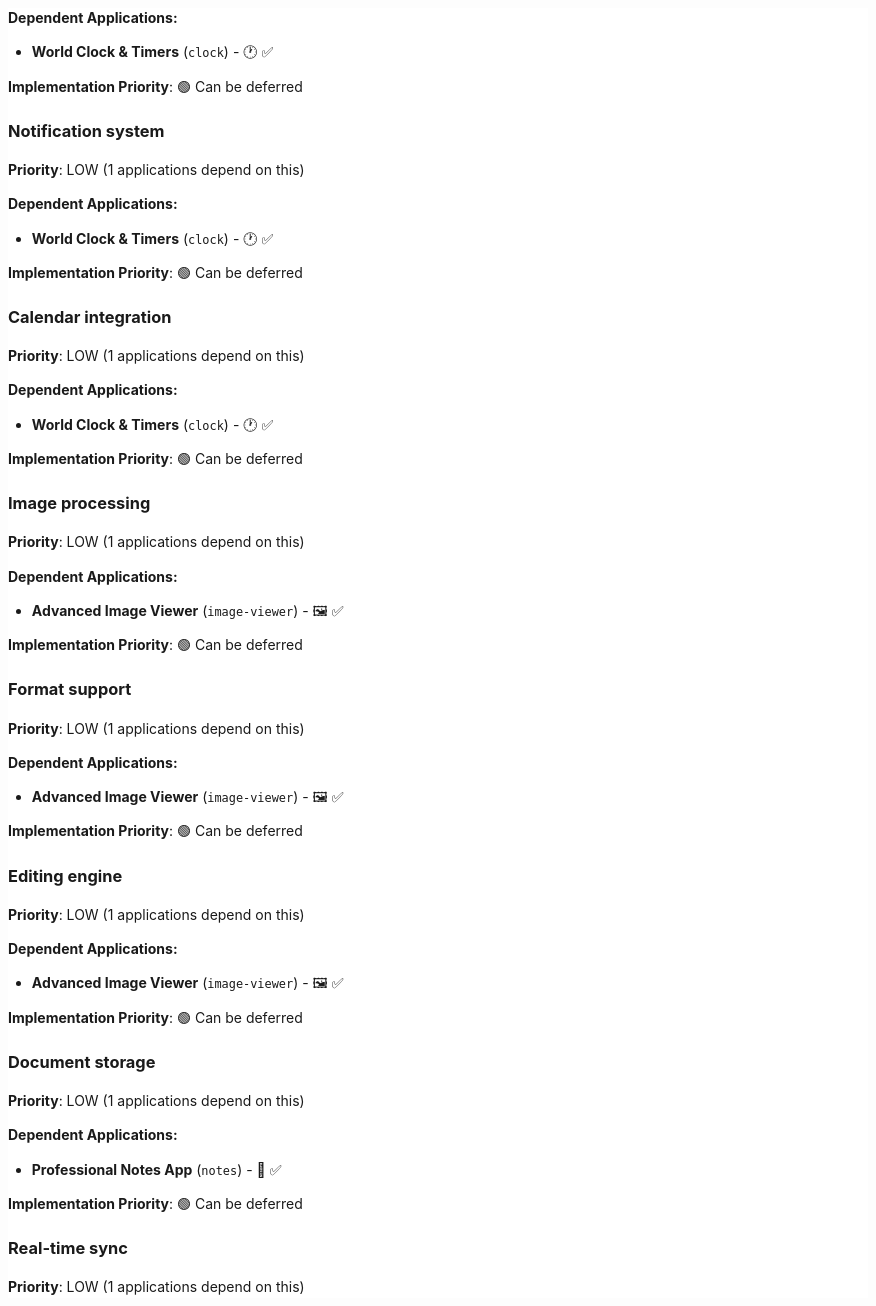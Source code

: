 **Dependent Applications:**
- **World Clock & Timers** (`clock`) - 🕐 ✅

**Implementation Priority**: 🟢 Can be deferred

### Notification system
**Priority**: LOW (1 applications depend on this)

**Dependent Applications:**
- **World Clock & Timers** (`clock`) - 🕐 ✅

**Implementation Priority**: 🟢 Can be deferred

### Calendar integration
**Priority**: LOW (1 applications depend on this)

**Dependent Applications:**
- **World Clock & Timers** (`clock`) - 🕐 ✅

**Implementation Priority**: 🟢 Can be deferred

### Image processing
**Priority**: LOW (1 applications depend on this)

**Dependent Applications:**
- **Advanced Image Viewer** (`image-viewer`) - 🖼️ ✅

**Implementation Priority**: 🟢 Can be deferred

### Format support
**Priority**: LOW (1 applications depend on this)

**Dependent Applications:**
- **Advanced Image Viewer** (`image-viewer`) - 🖼️ ✅

**Implementation Priority**: 🟢 Can be deferred

### Editing engine
**Priority**: LOW (1 applications depend on this)

**Dependent Applications:**
- **Advanced Image Viewer** (`image-viewer`) - 🖼️ ✅

**Implementation Priority**: 🟢 Can be deferred

### Document storage
**Priority**: LOW (1 applications depend on this)

**Dependent Applications:**
- **Professional Notes App** (`notes`) - 📝 ✅

**Implementation Priority**: 🟢 Can be deferred

### Real-time sync
**Priority**: LOW (1 applications depend on this)
